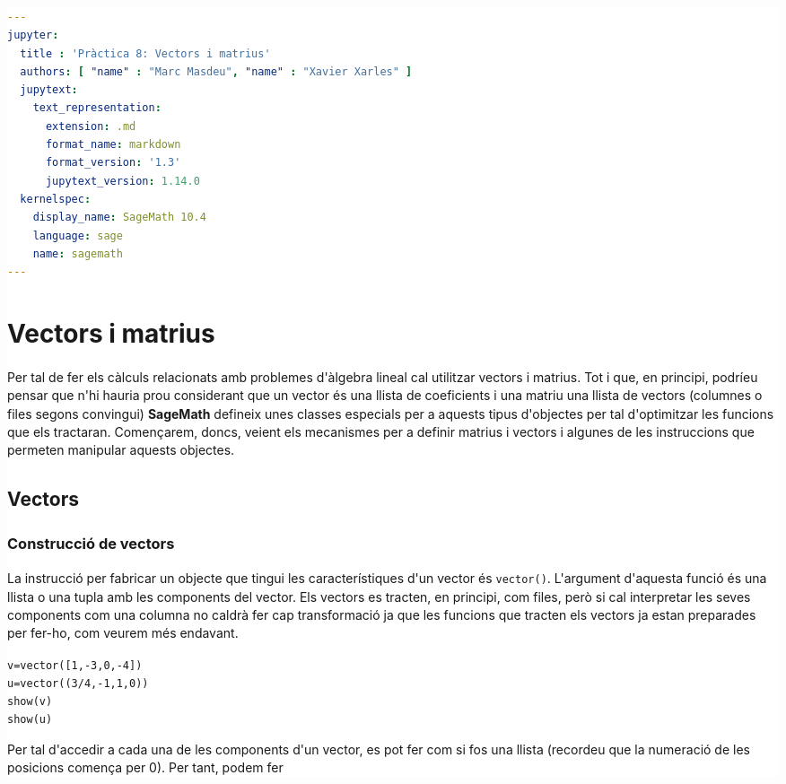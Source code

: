 ```yaml
---
jupyter:
  title : 'Pràctica 8: Vectors i matrius'
  authors: [ "name" : "Marc Masdeu", "name" : "Xavier Xarles" ]
  jupytext:
    text_representation:
      extension: .md
      format_name: markdown
      format_version: '1.3'
      jupytext_version: 1.14.0
  kernelspec:
    display_name: SageMath 10.4
    language: sage
    name: sagemath
---
```



# Vectors i matrius

Per tal de fer els càlculs relacionats amb problemes d'àlgebra lineal
cal utilitzar vectors i matrius. Tot i que, en principi, podríeu pensar
que n'hi hauria prou considerant que un vector és una llista de
coeficients i una matriu una llista de vectors (columnes o files segons
convingui) **SageMath**  defineix unes classes
especials per a aquests tipus d'objectes per tal d'optimitzar les
funcions que els tractaran. Començarem, doncs, veient els mecanismes per
a definir matrius i vectors i algunes de les instruccions que permeten
manipular aquests objectes.

## Vectors

### Construcció de vectors

La instrucció per fabricar un objecte que tingui les característiques
d'un vector és `vector()`. L'argument d'aquesta funció és una llista o
una tupla amb les components del vector. Els vectors es tracten, en
principi, com files, però si cal interpretar les seves components com
una columna no caldrà fer cap transformació ja que les funcions que
tracten els vectors ja estan preparades per fer-ho, com veurem més
endavant.

```sage
v=vector([1,-3,0,-4])
u=vector((3/4,-1,1,0))
show(v)
show(u)
```

Per tal d'accedir a cada una de les components d'un vector, es pot fer
com si fos una llista (recordeu que la numeració de les posicions
comença per $0$). Per tant, podem fer
